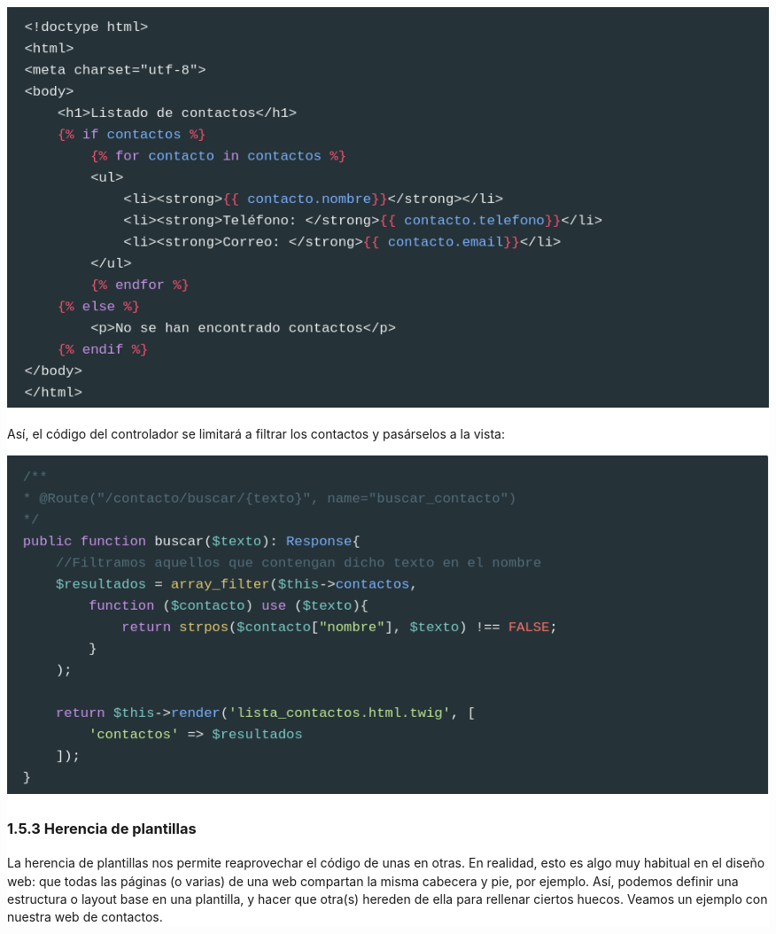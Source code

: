 ![image-20220105120227218](assets/image-20220105120227218.png)

Así, el código del controlador se limitará a filtrar los contactos y pasárselos a la vista:

![image-20220105120128552](assets/image-20220105120128552.png)

### 1.5.3 Herencia de plantillas

La herencia de plantillas nos permite reaprovechar el código de unas en otras. En realidad, esto es algo muy habitual en el diseño web: que todas las páginas (o varias) de una web compartan la misma cabecera y pie, por ejemplo. Así, podemos definir una estructura o layout base en una plantilla, y hacer que otra(s) hereden de ella para rellenar ciertos huecos. Veamos un ejemplo con nuestra web de contactos.
